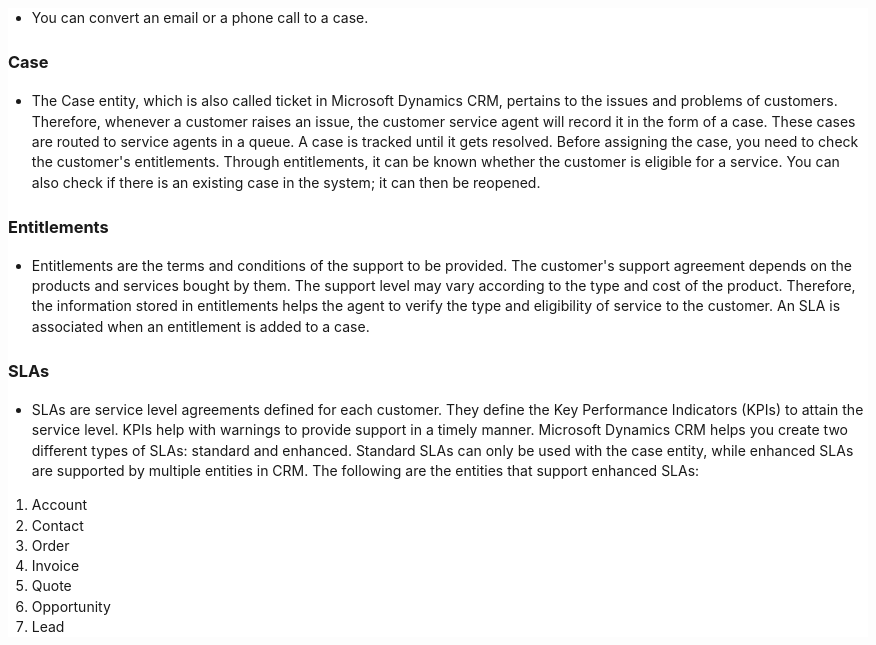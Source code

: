 - You can convert an email or a phone call to a case.


### Case
- The Case entity, which is also called ticket in Microsoft Dynamics CRM, pertains to the
issues and problems of customers. Therefore, whenever a customer raises an issue, the
customer service agent will record it in the form of a case. These cases are routed to service
agents in a queue. A case is tracked until it gets resolved.
Before assigning the case, you need to check the customer's entitlements. Through
entitlements, it can be known whether the customer is eligible for a service.
You can also check if there is an existing case in the system; it can then be reopened.

### Entitlements

- Entitlements are the terms and conditions of the support to be provided. The customer's
support agreement depends on the products and services bought by them. The support
level may vary according to the type and cost of the product. Therefore, the information
stored in entitlements helps the agent to verify the type and eligibility of service to the
customer.
An SLA is associated when an entitlement is added to a case.

### SLAs
- SLAs are service level agreements defined for each customer. They define the Key
Performance Indicators (KPIs) to attain the service level. KPIs help with warnings to
provide support in a timely manner.
Microsoft Dynamics CRM helps you create two different types of SLAs: standard and
enhanced. Standard SLAs can only be used with the case entity, while enhanced SLAs are
supported by multiple entities in CRM. The following are the entities that support enhanced
SLAs:


1. Account
2. Contact
3. Order
4. Invoice
5. Quote
6. Opportunity
7. Lead